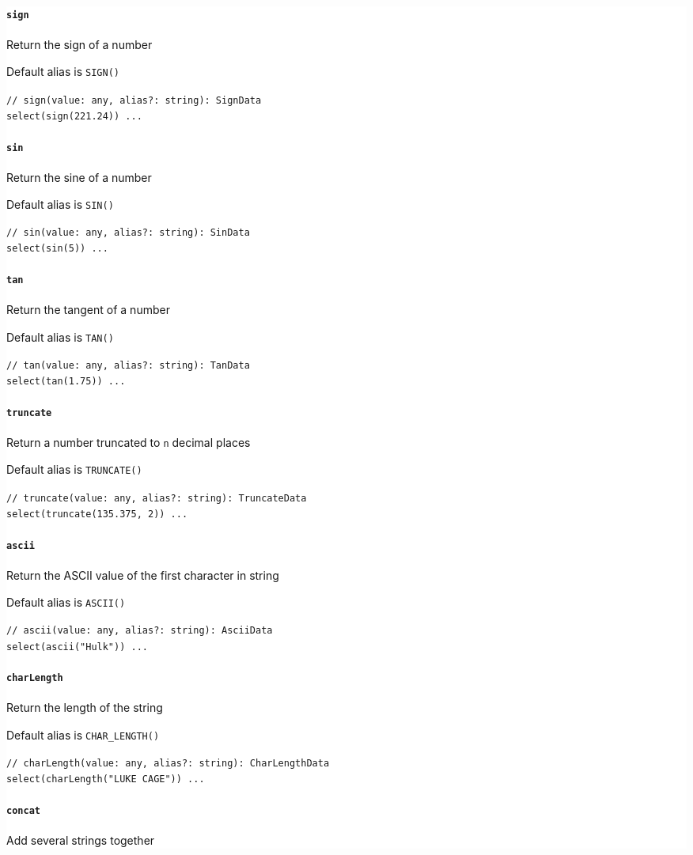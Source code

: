 #### `sign`
Return the sign of a number

Default alias is `SIGN()`
```
// sign(value: any, alias?: string): SignData
select(sign(221.24)) ...
```

#### `sin`
Return the sine of a number

Default alias is `SIN()`
```
// sin(value: any, alias?: string): SinData
select(sin(5)) ...
```

#### `tan`
Return the tangent of a number

Default alias is `TAN()`
```
// tan(value: any, alias?: string): TanData
select(tan(1.75)) ...
```

#### `truncate`
Return a number truncated to `n` decimal places

Default alias is `TRUNCATE()`
```
// truncate(value: any, alias?: string): TruncateData
select(truncate(135.375, 2)) ...
```

#### `ascii`
Return the ASCII value of the first character in string

Default alias is `ASCII()`
```
// ascii(value: any, alias?: string): AsciiData
select(ascii("Hulk")) ...
```

#### `charLength`
Return the length of the string

Default alias is `CHAR_LENGTH()`
```
// charLength(value: any, alias?: string): CharLengthData
select(charLength("LUKE CAGE")) ...
```

#### `concat`
Add several strings together
